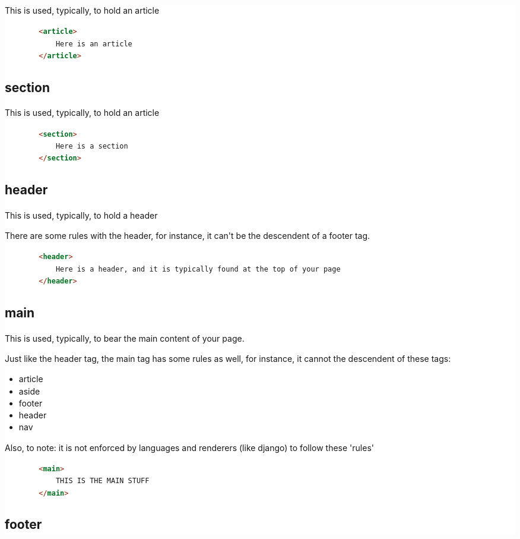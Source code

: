 This is used, typically, to hold an article

```html
        <article>
            Here is an article
        </article>
```


## section

This is used, typically, to hold an article

```html
        <section>
            Here is a section 
        </section>
```

## header

This is used, typically, to hold a header

There are some rules with the header, for instance, it
can't be the descendent of a footer tag.

```html
        <header>
            Here is a header, and it is typically found at the top of your page
        </header>
```

## main

This is used, typically, to bear the main content of your page.

Just like the header tag, the main tag has some rules as well, for instance, it cannot the descendent of these
tags:

- article
- aside
- footer
- header
- nav

Also, to note: it is not enforced by languages and renderers (like django) to follow these 'rules'

```html
        <main>
            THIS IS THE MAIN STUFF
        </main>
```



## footer
